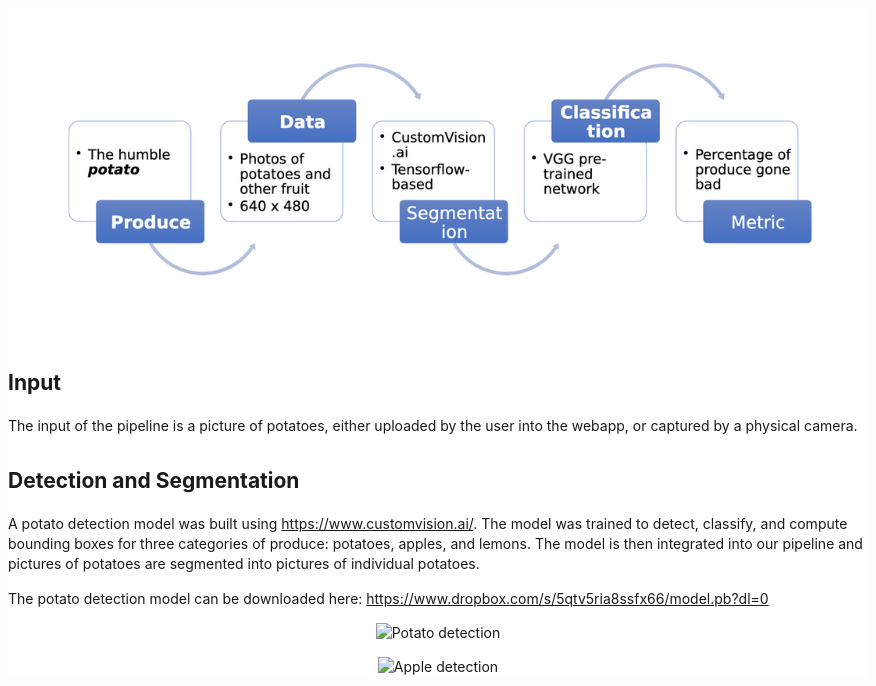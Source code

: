 
<p align="center">
  <a>
    <img src="Readme_Images/pipeline.png" alt="Pipeline" width="800">
  </a>
</p>

## Input

The input of the pipeline is a picture of potatoes, either uploaded by the user into the webapp, or captured by a physical camera.

## Detection and Segmentation

A potato detection model was built using https://www.customvision.ai/.
The model was trained to detect, classify, and compute bounding boxes for three categories of produce: potatoes, apples, and lemons.
The model is then integrated into our pipeline and pictures of potatoes are segmented into pictures of individual potatoes.

The potato detection model can be downloaded here:
https://www.dropbox.com/s/5qtv5ria8ssfx66/model.pb?dl=0


<p align="center">
  <a>
    <img src="Readme_Images/potatoes.png" alt="Potato detection" width="600">
  </a>
</p>
<p align="center">
  <a>
    <img src="Readme_Images/apples.png" alt="Apple detection" width="600">
  </a>
</p>
